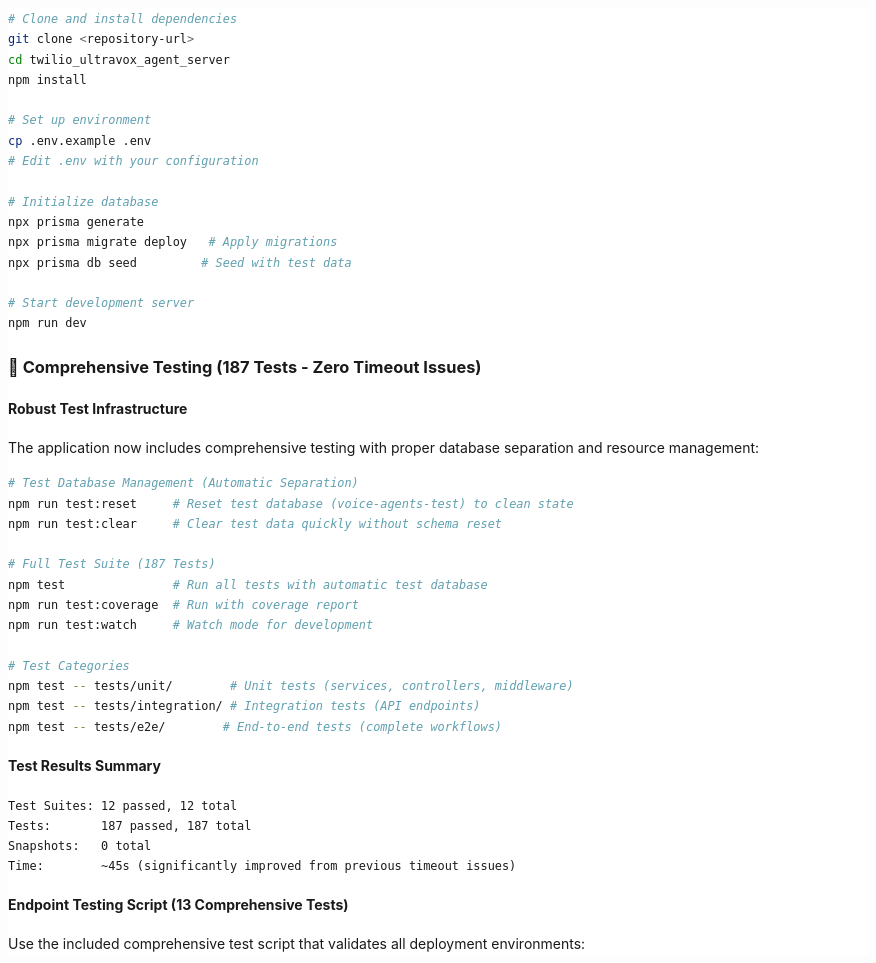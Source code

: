 ```bash
# Clone and install dependencies
git clone <repository-url>
cd twilio_ultravox_agent_server
npm install

# Set up environment
cp .env.example .env
# Edit .env with your configuration

# Initialize database
npx prisma generate
npx prisma migrate deploy   # Apply migrations
npx prisma db seed         # Seed with test data

# Start development server
npm run dev
```

### 🧪 **Comprehensive Testing (187 Tests - Zero Timeout Issues)**

#### **Robust Test Infrastructure**

The application now includes comprehensive testing with proper database separation and resource management:

```bash
# Test Database Management (Automatic Separation)
npm run test:reset     # Reset test database (voice-agents-test) to clean state
npm run test:clear     # Clear test data quickly without schema reset

# Full Test Suite (187 Tests)
npm test               # Run all tests with automatic test database
npm run test:coverage  # Run with coverage report
npm run test:watch     # Watch mode for development

# Test Categories
npm test -- tests/unit/        # Unit tests (services, controllers, middleware)
npm test -- tests/integration/ # Integration tests (API endpoints)
npm test -- tests/e2e/        # End-to-end tests (complete workflows)
```

#### **Test Results Summary**
```
Test Suites: 12 passed, 12 total
Tests:       187 passed, 187 total
Snapshots:   0 total
Time:        ~45s (significantly improved from previous timeout issues)
```

#### **Endpoint Testing Script (13 Comprehensive Tests)**

Use the included comprehensive test script that validates all deployment environments:
